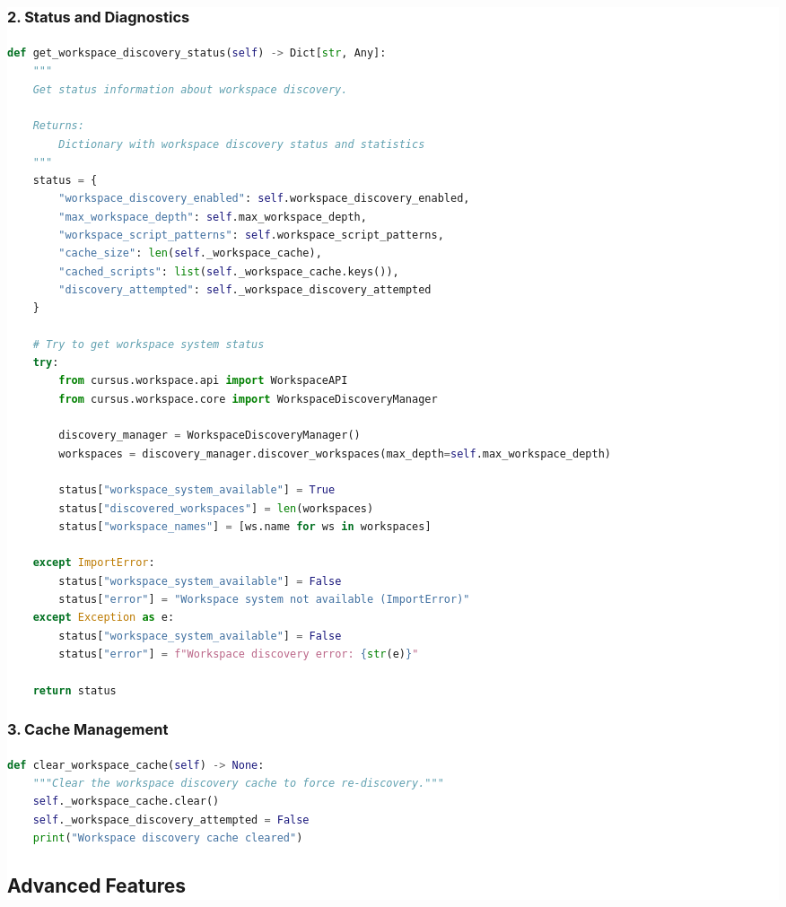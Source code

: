 ### 2. Status and Diagnostics

```python
def get_workspace_discovery_status(self) -> Dict[str, Any]:
    """
    Get status information about workspace discovery.
    
    Returns:
        Dictionary with workspace discovery status and statistics
    """
    status = {
        "workspace_discovery_enabled": self.workspace_discovery_enabled,
        "max_workspace_depth": self.max_workspace_depth,
        "workspace_script_patterns": self.workspace_script_patterns,
        "cache_size": len(self._workspace_cache),
        "cached_scripts": list(self._workspace_cache.keys()),
        "discovery_attempted": self._workspace_discovery_attempted
    }
    
    # Try to get workspace system status
    try:
        from cursus.workspace.api import WorkspaceAPI
        from cursus.workspace.core import WorkspaceDiscoveryManager
        
        discovery_manager = WorkspaceDiscoveryManager()
        workspaces = discovery_manager.discover_workspaces(max_depth=self.max_workspace_depth)
        
        status["workspace_system_available"] = True
        status["discovered_workspaces"] = len(workspaces)
        status["workspace_names"] = [ws.name for ws in workspaces]
        
    except ImportError:
        status["workspace_system_available"] = False
        status["error"] = "Workspace system not available (ImportError)"
    except Exception as e:
        status["workspace_system_available"] = False
        status["error"] = f"Workspace discovery error: {str(e)}"
    
    return status
```

### 3. Cache Management

```python
def clear_workspace_cache(self) -> None:
    """Clear the workspace discovery cache to force re-discovery."""
    self._workspace_cache.clear()
    self._workspace_discovery_attempted = False
    print("Workspace discovery cache cleared")
```

## Advanced Features
